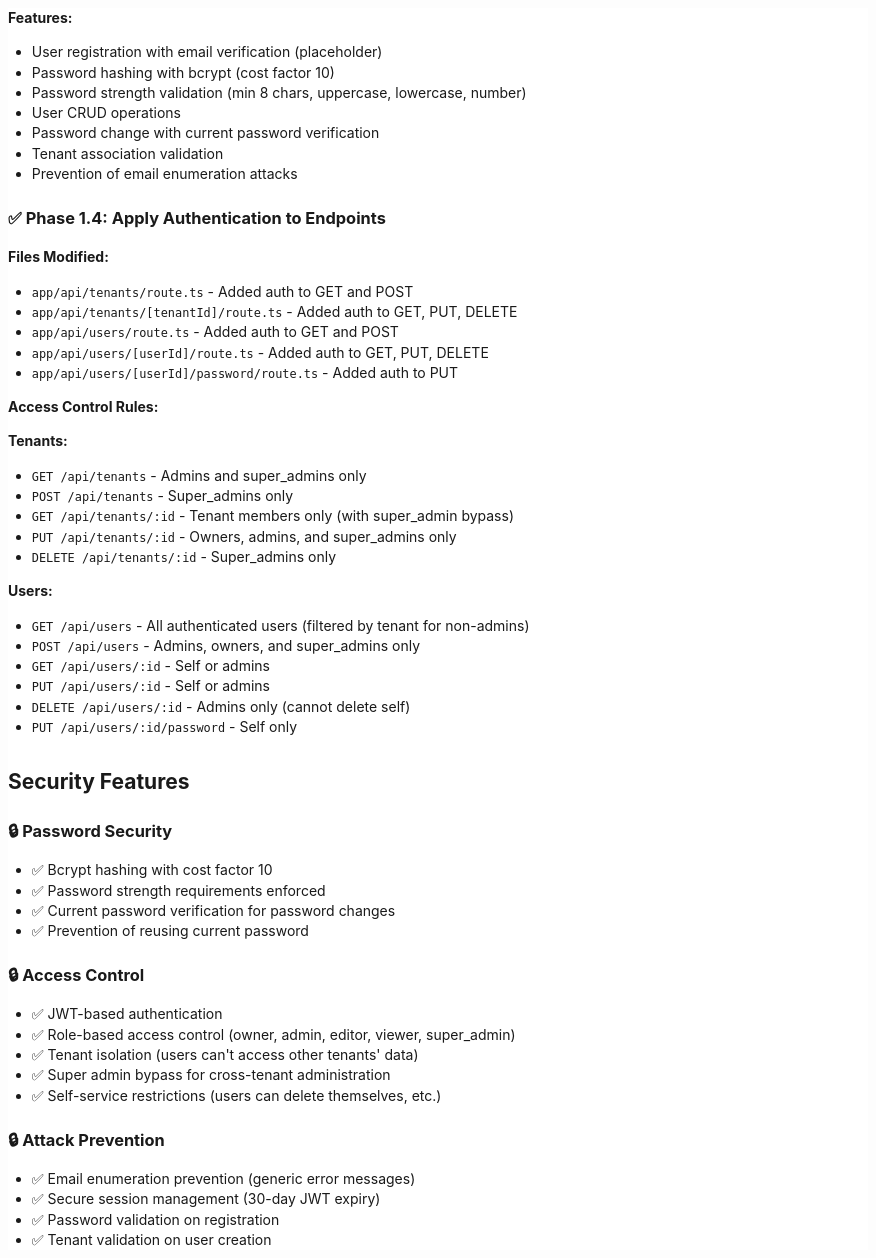 **Features:**
- User registration with email verification (placeholder)
- Password hashing with bcrypt (cost factor 10)
- Password strength validation (min 8 chars, uppercase, lowercase, number)
- User CRUD operations
- Password change with current password verification
- Tenant association validation
- Prevention of email enumeration attacks

### ✅ Phase 1.4: Apply Authentication to Endpoints
**Files Modified:**
- `app/api/tenants/route.ts` - Added auth to GET and POST
- `app/api/tenants/[tenantId]/route.ts` - Added auth to GET, PUT, DELETE
- `app/api/users/route.ts` - Added auth to GET and POST
- `app/api/users/[userId]/route.ts` - Added auth to GET, PUT, DELETE
- `app/api/users/[userId]/password/route.ts` - Added auth to PUT

**Access Control Rules:**

**Tenants:**
- `GET /api/tenants` - Admins and super_admins only
- `POST /api/tenants` - Super_admins only
- `GET /api/tenants/:id` - Tenant members only (with super_admin bypass)
- `PUT /api/tenants/:id` - Owners, admins, and super_admins only
- `DELETE /api/tenants/:id` - Super_admins only

**Users:**
- `GET /api/users` - All authenticated users (filtered by tenant for non-admins)
- `POST /api/users` - Admins, owners, and super_admins only
- `GET /api/users/:id` - Self or admins
- `PUT /api/users/:id` - Self or admins
- `DELETE /api/users/:id` - Admins only (cannot delete self)
- `PUT /api/users/:id/password` - Self only

## Security Features

### 🔒 Password Security
- ✅ Bcrypt hashing with cost factor 10
- ✅ Password strength requirements enforced
- ✅ Current password verification for password changes
- ✅ Prevention of reusing current password

### 🔒 Access Control
- ✅ JWT-based authentication
- ✅ Role-based access control (owner, admin, editor, viewer, super_admin)
- ✅ Tenant isolation (users can't access other tenants' data)
- ✅ Super admin bypass for cross-tenant administration
- ✅ Self-service restrictions (users can delete themselves, etc.)

### 🔒 Attack Prevention
- ✅ Email enumeration prevention (generic error messages)
- ✅ Secure session management (30-day JWT expiry)
- ✅ Password validation on registration
- ✅ Tenant validation on user creation
